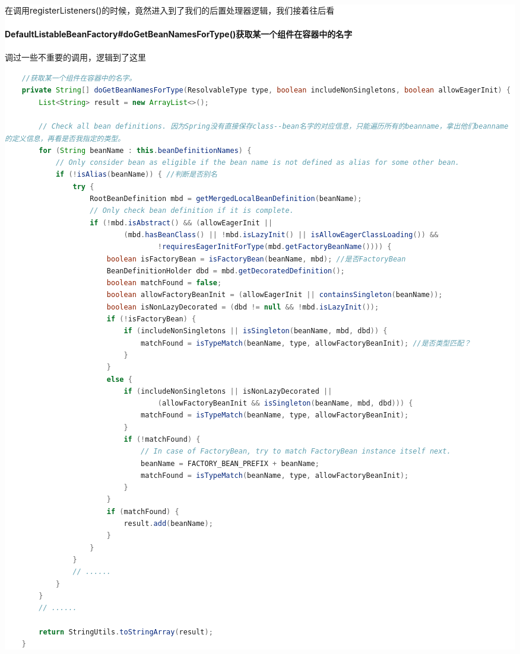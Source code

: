 在调用registerListeners()的时候，竟然进入到了我们的后置处理器逻辑，我们接着往后看

#### DefaultListableBeanFactory#doGetBeanNamesForType()获取某一个组件在容器中的名字

调过一些不重要的调用，逻辑到了这里

```java
    //获取某一个组件在容器中的名字。
	private String[] doGetBeanNamesForType(ResolvableType type, boolean includeNonSingletons, boolean allowEagerInit) {
		List<String> result = new ArrayList<>();

		// Check all bean definitions. 因为Spring没有直接保存class--bean名字的对应信息，只能遍历所有的beanname，拿出他们beanname的定义信息，再看是否我指定的类型。
		for (String beanName : this.beanDefinitionNames) {
			// Only consider bean as eligible if the bean name is not defined as alias for some other bean.
			if (!isAlias(beanName)) { //判断是否别名
				try {
					RootBeanDefinition mbd = getMergedLocalBeanDefinition(beanName);
					// Only check bean definition if it is complete.
					if (!mbd.isAbstract() && (allowEagerInit ||
							(mbd.hasBeanClass() || !mbd.isLazyInit() || isAllowEagerClassLoading()) &&
									!requiresEagerInitForType(mbd.getFactoryBeanName()))) {
						boolean isFactoryBean = isFactoryBean(beanName, mbd); //是否FactoryBean
						BeanDefinitionHolder dbd = mbd.getDecoratedDefinition();
						boolean matchFound = false;
						boolean allowFactoryBeanInit = (allowEagerInit || containsSingleton(beanName));
						boolean isNonLazyDecorated = (dbd != null && !mbd.isLazyInit());
						if (!isFactoryBean) {
							if (includeNonSingletons || isSingleton(beanName, mbd, dbd)) {
								matchFound = isTypeMatch(beanName, type, allowFactoryBeanInit); //是否类型匹配？
							}
						}
						else {
							if (includeNonSingletons || isNonLazyDecorated ||
									(allowFactoryBeanInit && isSingleton(beanName, mbd, dbd))) {
								matchFound = isTypeMatch(beanName, type, allowFactoryBeanInit);
							}
							if (!matchFound) {
								// In case of FactoryBean, try to match FactoryBean instance itself next.
								beanName = FACTORY_BEAN_PREFIX + beanName;
								matchFound = isTypeMatch(beanName, type, allowFactoryBeanInit);
							}
						}
						if (matchFound) {
							result.add(beanName);
						}
					}
				}
                // ......
			}
		}
		// ......

		return StringUtils.toStringArray(result);
	}
```
